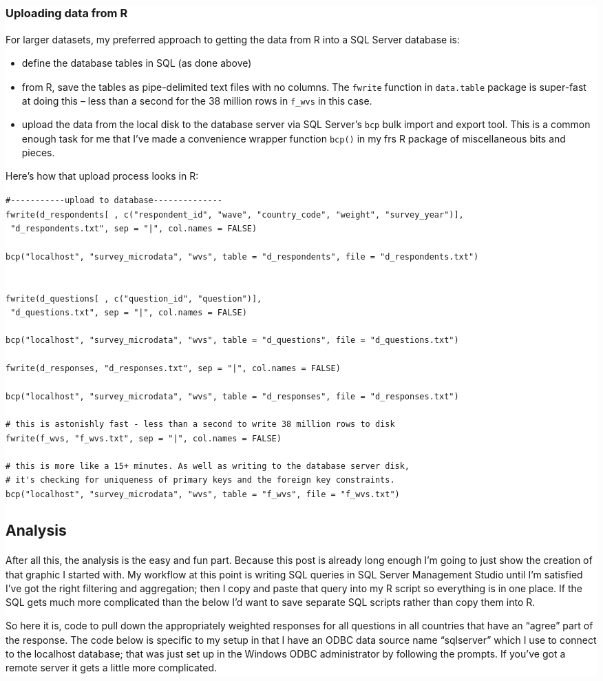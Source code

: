 ### Uploading data from R

For larger datasets, my preferred approach to getting the data from R into a SQL Server database is:

- define the database tables in SQL (as done above)

- from R, save the tables as pipe-delimited text files with no columns. The `fwrite` function in `data.table` package is super-fast at doing this – less than a second for the 38 million rows in `f_wvs` in this case.

- upload the data from the local disk to the database server via SQL Server’s `bcp` bulk import and export tool. This is a common enough task for me that I’ve made a convenience wrapper function `bcp()` in my frs R package of miscellaneous bits and pieces.


Here’s how that upload process looks in R:

```
#-----------upload to database--------------
fwrite(d_respondents[ , c("respondent_id", "wave", "country_code", "weight", "survey_year")], 
 "d_respondents.txt", sep = "|", col.names = FALSE)

bcp("localhost", "survey_microdata", "wvs", table = "d_respondents", file = "d_respondents.txt")


fwrite(d_questions[ , c("question_id", "question")], 
 "d_questions.txt", sep = "|", col.names = FALSE)

bcp("localhost", "survey_microdata", "wvs", table = "d_questions", file = "d_questions.txt")

fwrite(d_responses, "d_responses.txt", sep = "|", col.names = FALSE)

bcp("localhost", "survey_microdata", "wvs", table = "d_responses", file = "d_responses.txt")

# this is astonishly fast - less than a second to write 38 million rows to disk
fwrite(f_wvs, "f_wvs.txt", sep = "|", col.names = FALSE)

# this is more like a 15+ minutes. As well as writing to the database server disk,
# it's checking for uniqueness of primary keys and the foreign key constraints.
bcp("localhost", "survey_microdata", "wvs", table = "f_wvs", file = "f_wvs.txt")
```

## Analysis

After all this, the analysis is the easy and fun part. Because this post is already long enough I’m going to just show the creation of that graphic I started with. My workflow at this point is writing SQL queries in SQL Server Management Studio until I’m satisfied I’ve got the right filtering and aggregation; then I copy and paste that query into my R script so everything is in one place. If the SQL gets much more complicated than the below I’d want to save separate SQL scripts rather than copy them into R.

So here it is, code to pull down the appropriately weighted responses for all questions in all countries that have an “agree” part of the response. The code below is specific to my setup in that I have an ODBC data source name “sqlserver” which I use to connect to the localhost database; that was just set up in the Windows ODBC administrator by following the prompts. If you’ve got a remote server it gets a little more complicated.
